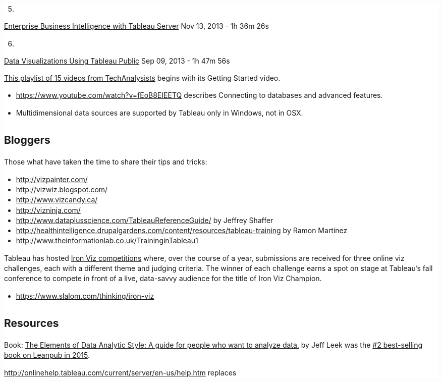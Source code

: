 5. <a target="_blank" href="https://app.pluralsight.com/library/courses/enterprise-business-intelligence-tableau-server/">
Enterprise Business Intelligence with Tableau Server</a>
Nov 13, 2013 - 1h 36m 26s

6. <a target="_blank" href="https://app.pluralsight.com/library/courses/data-visualization-using-tableau-public/">
Data Visualizations Using Tableau Public</a>
Sep 09, 2013 - 1h 47m 56s

<a target="_blank" href="https://www.youtube.com/watch?v=W0TU1dCrmQ4&list=PLMZkG3MOarqI9UwuWmN4DkXqsax9H7rBV">
This playlist of 15 videos from TechAnalysists</a>
begins with its Getting Started video.

 * https://www.youtube.com/watch?v=fEoB8EIEETQ
   describes Connecting to databases and advanced features.

 * Multidimensional data sources are supported by Tableau only in Windows, not in OSX.

<a id="Bloggers"></a>

## Bloggers

Those what have taken the time to share their tips and tricks:

 * http://vizpainter.com/
 * http://vizwiz.blogspot.com/
 * http://www.vizcandy.ca/
 * http://vizninja.com/
 * http://www.dataplusscience.com/TableauReferenceGuide/ by Jeffrey Shaffer 
 * http://healthintelligence.drupalgardens.com/content/resources/tableau-training by Ramon Martinez
 * http://www.theinformationlab.co.uk/TraininginTableau1

Tableau has hosted <a target="_blank" href="http://www.tableausoftware.com/public/blog/2014/03/it039s-iron-viz-season-2343"> Iron Viz competitions</a>
where, over the course of a year, submissions are received for three online viz challenges, each with a different theme and judging criteria. The winner of each challenge earns a spot on stage at Tableau’s fall conference to compete in front of a live, data-savvy audience for the title of Iron Viz Champion.

 * https://www.slalom.com/thinking/iron-viz



<a id="Resources"></a>

## Resources

Book: <a target="_blank" href="https://leanpub.com/datastyle">
The Elements of Data Analytic Style: A guide for people who want to analyze data.</a>
by Jeff Leek
was the <a target="_blank" href="http://blog.leanpub.com/2015/12/top-ten-bestselling-books-2015.html">#2 best-selling book on Leanpub in 2015</a>.

http://onlinehelp.tableau.com/current/server/en-us/help.htm
replaces 
